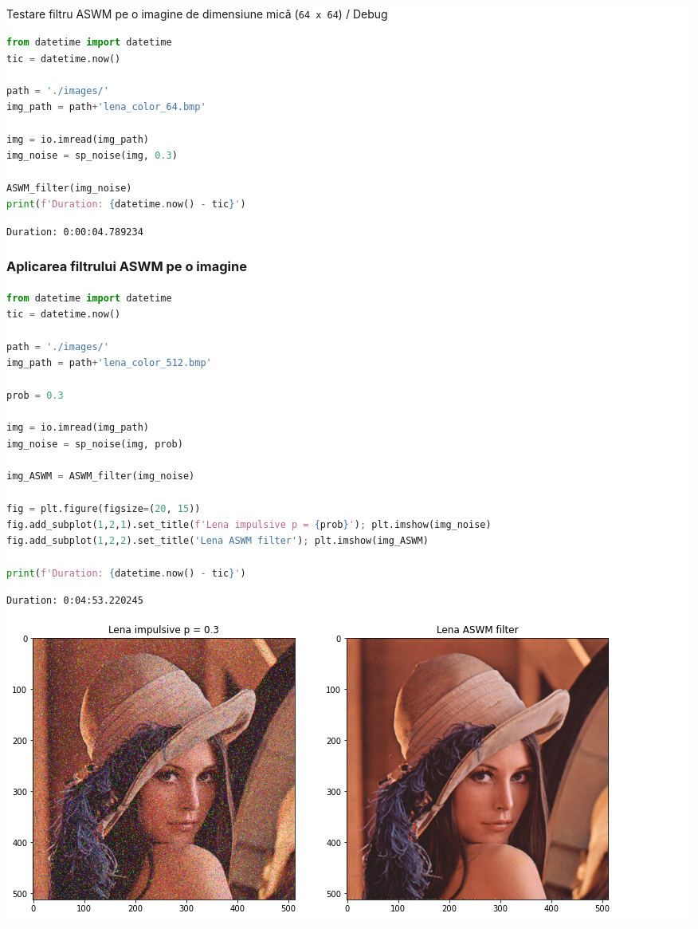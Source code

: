 Testare filtru ASWM pe o imagine de dimensiune mică (`64 x 64`) / Debug


```python
from datetime import datetime
tic = datetime.now()

path = './images/'
img_path = path+'lena_color_64.bmp'

img = io.imread(img_path)
img_noise = sp_noise(img, 0.3)

ASWM_filter(img_noise)
print(f'Duration: {datetime.now() - tic}')
```

    Duration: 0:00:04.789234


### Aplicarea filtrului ASWM pe o imagine


```python
from datetime import datetime
tic = datetime.now()

path = './images/'
img_path = path+'lena_color_512.bmp'

prob = 0.3

img = io.imread(img_path)
img_noise = sp_noise(img, prob)

img_ASWM = ASWM_filter(img_noise)

fig = plt.figure(figsize=(20, 15))
fig.add_subplot(1,2,1).set_title(f'Lena impulsive p = {prob}'); plt.imshow(img_noise)
fig.add_subplot(1,2,2).set_title('Lena ASWM filter'); plt.imshow(img_ASWM)

print(f'Duration: {datetime.now() - tic}')
```

    Duration: 0:04:53.220245


![Lena filtered ASWM filter](./outputs/output_19_1.png)
    